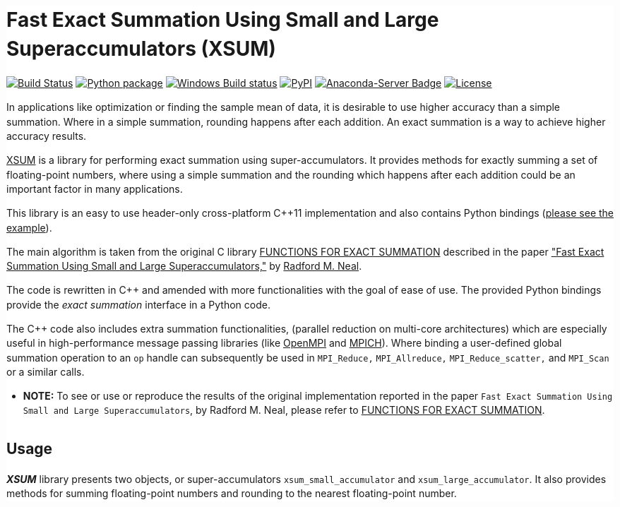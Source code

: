 # Fast Exact Summation Using Small and Large Superaccumulators (XSUM)

[![Build Status](https://travis-ci.com/yafshar/xsum.svg?token=aY1dW9PfH9SMySdB6Pzy&branch=master)](https://travis-ci.com/yafshar/xsum)
[![Python package](https://github.com/yafshar/xsum/workflows/Python%20package/badge.svg)](https://github.com/yafshar/xsum/actions)
[![Windows Build status](https://ci.appveyor.com/api/projects/status/kd1sksf5t3kdsibn/branch/master?svg=true)](https://ci.appveyor.com/project/yafshar/xsum/branch/master)
[![PyPI](https://img.shields.io/pypi/v/xsum.svg)](https://pypi.python.org/pypi/xsum)
[![Anaconda-Server Badge](https://img.shields.io/conda/vn/conda-forge/xsum.svg)](https://anaconda.org/conda-forge/xsum)
[![License](https://img.shields.io/badge/license-LGPL--v2-blue)](LICENSE)

In applications like optimization or finding the sample mean of data, it is
desirable to use higher accuracy than a simple summation. Where in a simple
summation, rounding happens after each addition.
An exact summation is a way to achieve higher accuracy results.

[XSUM](#neal_2015) is a library for performing exact summation using
super-accumulators. It provides methods for exactly summing a set of
floating-point numbers, where using a simple summation and the rounding which
happens after each addition could be an important factor in many applications.

This library is an easy to use header-only cross-platform C++11 implementation
and also contains Python bindings ([please see the example](#Python)).

The main algorithm is taken from the original C library
[FUNCTIONS FOR EXACT SUMMATION](https://gitlab.com/radfordneal/xsum) described
in the paper
["Fast Exact Summation Using Small and Large Superaccumulators,"](#neal_2015) by
[Radford M. Neal](https://www.cs.toronto.edu/~radford).

The code is rewritten in C++ and amended with more functionalities with the goal
of ease of use. The provided Python bindings provide the *exact summation*
interface in a Python code.

The C++ code also includes extra summation functionalities, (parallel reduction
on multi-core architectures) which are especially useful in high-performance
message passing libraries (like [OpenMPI](https://www.open-mpi.org/) and
[MPICH](https://www.mpich.org/)). Where binding a user-defined global summation
operation to an `op` handle can subsequently be used in `MPI_Reduce,`
`MPI_Allreduce,` `MPI_Reduce_scatter,` and `MPI_Scan` or a similar calls.

- **NOTE:** To see or use or reproduce the results of the original
  implementation reported in the paper
  `Fast Exact Summation Using Small and Large Superaccumulators`, by Radford M.
  Neal, please refer to
  [FUNCTIONS FOR EXACT SUMMATION](https://gitlab.com/radfordneal/xsum).

## Usage

**_XSUM_** library presents two objects, or super-accumulators
`xsum_small_accumulator` and `xsum_large_accumulator`. It also provides methods
for summing floating-point numbers and rounding to the nearest floating-point
number.
